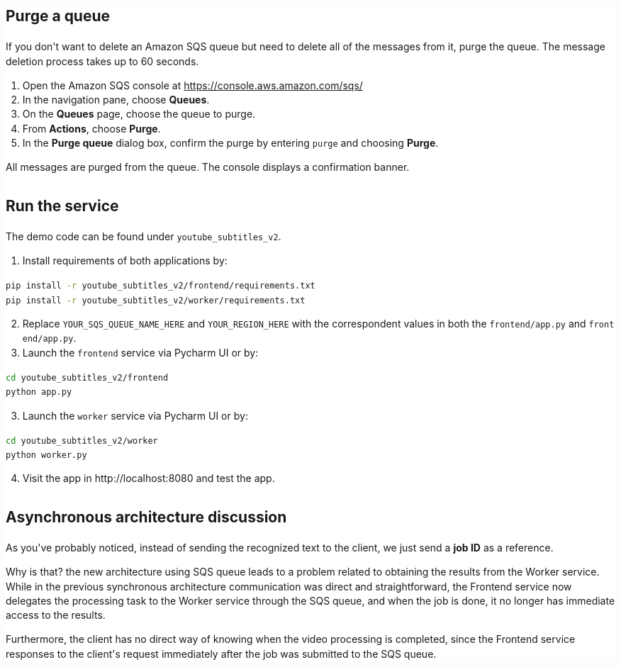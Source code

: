 ## Purge a queue

If you don't want to delete an Amazon SQS queue but need to delete all of the messages from it, purge the queue. The message deletion process takes up to 60 seconds. 

1. Open the Amazon SQS console at https://console.aws.amazon.com/sqs/
1. In the navigation pane, choose **Queues**.
1. On the **Queues** page, choose the queue to purge.
1. From **Actions**, choose **Purge**.
1. In the **Purge queue** dialog box, confirm the purge by entering `purge` and choosing **Purge**.

All messages are purged from the queue. The console displays a confirmation banner.

## Run the service

The demo code can be found under `youtube_subtitles_v2`.

1. Install requirements of both applications by: 

```bash
pip install -r youtube_subtitles_v2/frontend/requirements.txt
pip install -r youtube_subtitles_v2/worker/requirements.txt
```

2. Replace `YOUR_SQS_QUEUE_NAME_HERE` and `YOUR_REGION_HERE` with the correspondent values in both the `frontend/app.py` and `frontend/app.py`.  
2. Launch the `frontend` service via Pycharm UI or by:

```bash
cd youtube_subtitles_v2/frontend
python app.py
```

3. Launch the `worker` service via Pycharm UI or by:

```bash
cd youtube_subtitles_v2/worker
python worker.py
```

4. Visit the app in http://localhost:8080 and test the app.

## Asynchronous architecture discussion 

As you've probably noticed, instead of sending the recognized text to the client, we just send a **job ID** as a reference.

Why is that? the new architecture using SQS queue leads to a problem related to obtaining the results from the Worker service.
While in the previous synchronous architecture communication was direct and straightforward,
the Frontend service now delegates the processing task to the Worker service through the SQS queue, and when the job is done, it no longer has immediate access to the results.

Furthermore, the client has no direct way of knowing when the video processing is completed, since the Frontend service responses to the client's request immediately after the job was submitted to the SQS queue.
